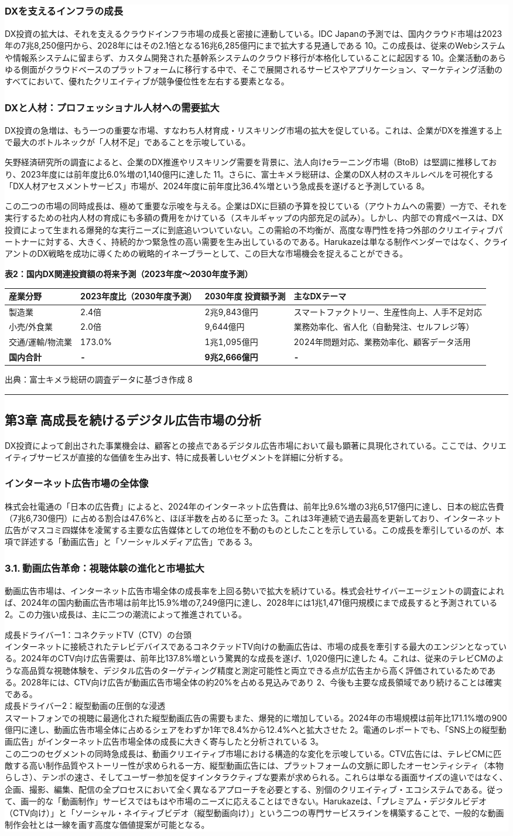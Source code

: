 ### **DXを支えるインフラの成長**

DX投資の拡大は、それを支えるクラウドインフラ市場の成長と密接に連動している。IDC Japanの予測では、国内クラウド市場は2023年の7兆8,250億円から、2028年にはその2.1倍となる16兆6,285億円にまで拡大する見通しである 10。この成長は、従来のWebシステムや情報系システムに留まらず、カスタム開発された基幹系システムのクラウド移行が本格化していることに起因する 10。企業活動のあらゆる側面がクラウドベースのプラットフォームに移行する中で、そこで展開されるサービスやアプリケーション、マーケティング活動のすべてにおいて、優れたクリエイティブが競争優位性を左右する要素となる。

### **DXと人材：プロフェッショナル人材への需要拡大**

DX投資の急増は、もう一つの重要な市場、すなわち人材育成・リスキリング市場の拡大を促している。これは、企業がDXを推進する上で最大のボトルネックが「人材不足」であることを示唆している。

矢野経済研究所の調査によると、企業のDX推進やリスキリング需要を背景に、法人向けeラーニング市場（BtoB）は堅調に推移しており、2023年度には前年度比6.0%増の1,140億円に達した 11。さらに、富士キメラ総研は、企業のDX人材のスキルレベルを可視化する「DX人材アセスメントサービス」市場が、2024年度に前年度比36.4%増という急成長を遂げると予測している 8。

この二つの市場の同時成長は、極めて重要な示唆を与える。企業はDXに巨額の予算を投じている（アウトカムへの需要）一方で、それを実行するための社内人材の育成にも多額の費用をかけている（スキルギャップの内部充足の試み）。しかし、内部での育成ペースは、DX投資によって生まれる爆発的な実行ニーズに到底追いついていない。この需給の不均衡が、高度な専門性を持つ外部のクリエイティブパートナーに対する、大きく、持続的かつ緊急性の高い需要を生み出しているのである。Harukazeは単なる制作ベンダーではなく、クライアントのDX戦略を成功に導くための戦略的イネーブラーとして、この巨大な市場機会を捉えることができる。

**表2：国内DX関連投資額の将来予測（2023年度～2030年度予測）**

| 産業分野 | 2023年度比（2030年度予測） | 2030年度 投資額予測 | 主なDXテーマ |
| :---- | :---- | :---- | :---- |
| 製造業 | 2.4倍 | 2兆9,843億円 | スマートファクトリー、生産性向上、人手不足対応 |
| 小売/外食業 | 2.0倍 | 9,644億円 | 業務効率化、省人化（自動発注、セルフレジ等） |
| 交通/運輸/物流業 | 173.0% | 1兆1,095億円 | 2024年問題対応、業務効率化、顧客データ活用 |
| **国内合計** | **\-** | **9兆2,666億円** | **\-** |

出典：富士キメラ総研の調査データに基づき作成 8

---

## **第3章 高成長を続けるデジタル広告市場の分析**

DX投資によって創出された事業機会は、顧客との接点であるデジタル広告市場において最も顕著に具現化されている。ここでは、クリエイティブサービスが直接的な価値を生み出す、特に成長著しいセグメントを詳細に分析する。

### **インターネット広告市場の全体像**

株式会社電通の「日本の広告費」によると、2024年のインターネット広告費は、前年比9.6%増の3兆6,517億円に達し、日本の総広告費（7兆6,730億円）に占める割合は47.6%と、ほぼ半数を占めるに至った 3。これは3年連続で過去最高を更新しており、インターネット広告がマスコミ四媒体を凌駕する主要な広告媒体としての地位を不動のものとしたことを示している。この成長を牽引しているのが、本項で詳述する「動画広告」と「ソーシャルメディア広告」である 3。

### **3.1. 動画広告革命：視聴体験の進化と市場拡大**

動画広告市場は、インターネット広告市場全体の成長率を上回る勢いで拡大を続けている。株式会社サイバーエージェントの調査によれば、2024年の国内動画広告市場は前年比15.9%増の7,249億円に達し、2028年には1兆1,471億円規模にまで成長すると予測されている 2。この力強い成長は、主に二つの潮流によって推進されている。

成長ドライバー1：コネクテッドTV（CTV）の台頭  
インターネットに接続されたテレビデバイスであるコネクテッドTV向けの動画広告は、市場の成長を牽引する最大のエンジンとなっている。2024年のCTV向け広告需要は、前年比137.8%増という驚異的な成長を遂げ、1,020億円に達した 4。これは、従来のテレビCMのような高品質な視聴体験を、デジタル広告のターゲティング精度と測定可能性と両立できる点が広告主から高く評価されているためである。2028年には、CTV向け広告が動画広告市場全体の約20%を占める見込みであり 2、今後も主要な成長領域であり続けることは確実である。  
成長ドライバー2：縦型動画の圧倒的な浸透  
スマートフォンでの視聴に最適化された縦型動画広告の需要もまた、爆発的に増加している。2024年の市場規模は前年比171.1%増の900億円に達し、動画広告市場全体に占めるシェアをわずか1年で8.4%から12.4%へと拡大させた 2。電通のレポートでも、「SNS上の縦型動画広告」がインターネット広告市場全体の成長に大きく寄与したと分析されている 3。  
この二つのセグメントの同時急成長は、動画クリエイティブ市場における構造的な変化を示唆している。CTV広告には、テレビCMに匹敵する高い制作品質やストーリー性が求められる一方、縦型動画広告には、プラットフォームの文脈に即したオーセンティシティ（本物らしさ）、テンポの速さ、そしてユーザー参加を促すインタラクティブな要素が求められる。これらは単なる画面サイズの違いではなく、企画、撮影、編集、配信の全プロセスにおいて全く異なるアプローチを必要とする、別個のクリエイティブ・エコシステムである。従って、画一的な「動画制作」サービスではもはや市場のニーズに応えることはできない。Harukazeは、「プレミアム・デジタルビデオ（CTV向け）」と「ソーシャル・ネイティブビデオ（縦型動画向け）」という二つの専門サービスラインを構築することで、一般的な動画制作会社とは一線を画す高度な価値提案が可能となる。
